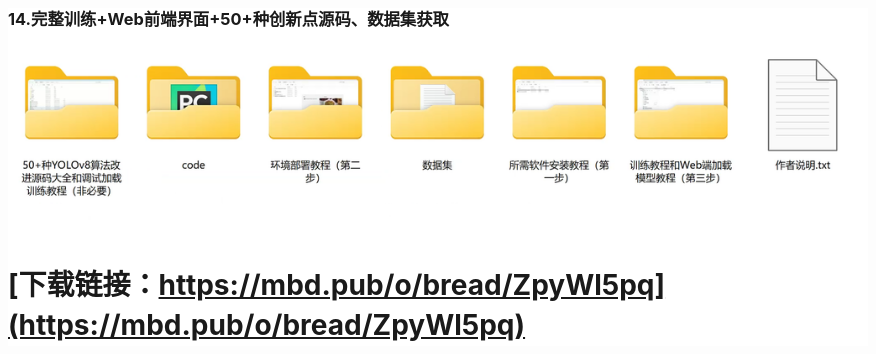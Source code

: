 ```python
```


### 14.完整训练+Web前端界面+50+种创新点源码、数据集获取

![19.png](19.png)


# [下载链接：https://mbd.pub/o/bread/ZpyWl5pq](https://mbd.pub/o/bread/ZpyWl5pq)